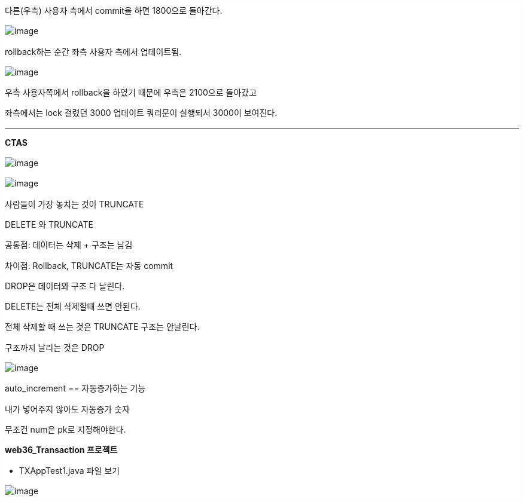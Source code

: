다른(우측) 사용자 측에서 commit을 하면 1800으로 돌아간다.



![image](https://user-images.githubusercontent.com/78403443/115687664-60895680-a395-11eb-9a87-0d5e8aba20f2.png)

rollback하는 순간 좌측 사용자 측에서 업데이트됨.



![image](https://user-images.githubusercontent.com/78403443/115687722-6d0daf00-a395-11eb-8c0f-fb9d1a405c91.png)

우측 사용자쪽에서 rollback을 하였기 때문에 우측은 2100으로 돌아갔고

좌측에서는 lock 걸렸던 3000 업데이트 쿼리문이 실행되서 3000이 보여진다.



---

**CTAS**

![image](https://user-images.githubusercontent.com/78403443/115687815-8151ac00-a395-11eb-80eb-46c5ede869bf.png)

![image](https://user-images.githubusercontent.com/78403443/115687843-8a427d80-a395-11eb-837e-6c295c4bae38.png)

사람들이 가장 놓치는 것이 TRUNCATE



DELETE 와 TRUNCATE 

공통점: 데이터는 삭제 + 구조는 남김

차이점: Rollback, TRUNCATE는 자동 commit



DROP은 데이터와 구조 다 날린다.



DELETE는 전체 삭제할때 쓰면 안된다. 

전체 삭제할 때 쓰는 것은 TRUNCATE 구조는 안날린다.

구조까지 날리는 것은 DROP



![image](https://user-images.githubusercontent.com/78403443/115687927-9e867a80-a395-11eb-9560-5e0b1ab8660c.png)

auto_increment == 자동증가하는 기능

내가 넣어주지 않아도 자동증가 숫자

무조건 num은 pk로 지정해야한다.



**web36_Transaction 프로젝트**

- TXAppTest1.java 파일 보기

![image](https://user-images.githubusercontent.com/78403443/115687975-acd49680-a395-11eb-973c-428977cfb7e1.png)
